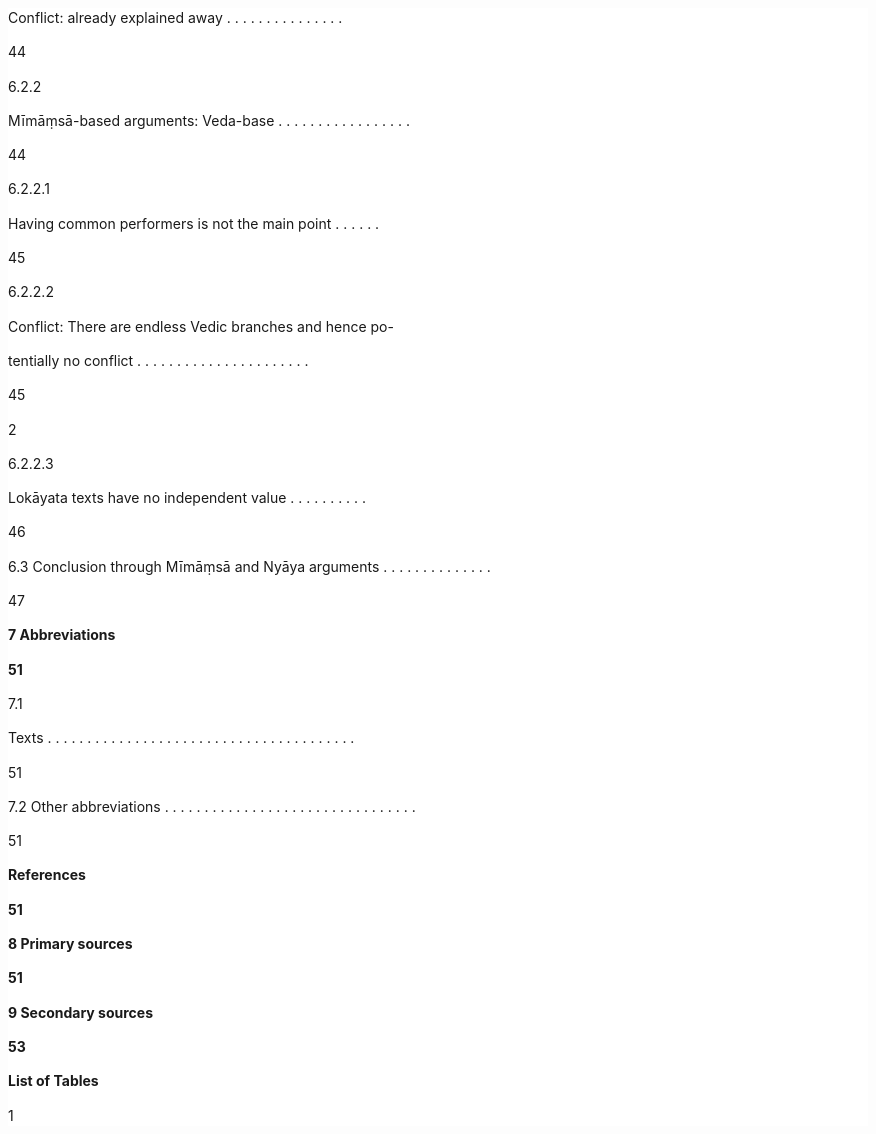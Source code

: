 Conflict: already explained away . . . . . . . . . . . . . . . 

44

6.2.2

Mīmāṃsā-based arguments: Veda-base . . . . . . . . . . . . . . . . . 

44

6.2.2.1

Having common performers is not the main point . . . . . . 

45

6.2.2.2

Conflict: There are endless Vedic branches and hence po-

tentially no conflict . . . . . . . . . . . . . . . . . . . . . . 

45

2

6.2.2.3

Lokāyata texts have no independent value . . . . . . . . . . 

46

6.3 Conclusion through Mīmāṃsā and Nyāya arguments . . . . . . . . . . . . . . 

47

**7 Abbreviations**

**51**

7.1

Texts . . . . . . . . . . . . . . . . . . . . . . . . . . . . . . . . . . . . . . . 

51

7.2 Other abbreviations . . . . . . . . . . . . . . . . . . . . . . . . . . . . . . . . 

51

**References**

**51**

**8 Primary sources**

**51**

**9 Secondary sources**

**53**

**List of Tables**

1

